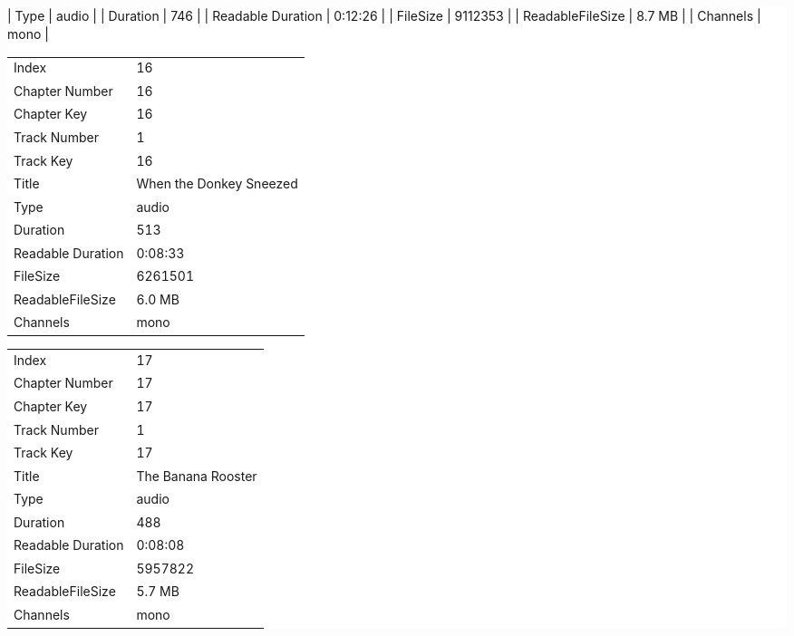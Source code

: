 | Type | audio |
| Duration | 746 |
| Readable Duration | 0:12:26 |
| FileSize | 9112353 |
| ReadableFileSize | 8.7 MB |
| Channels | mono |

|  |  |
| - | - |
| Index | 16 |
| Chapter Number | 16 |
| Chapter Key | 16 |
| Track Number | 1 |
| Track Key | 16 |
| Title | When the Donkey Sneezed |
| Type | audio |
| Duration | 513 |
| Readable Duration | 0:08:33 |
| FileSize | 6261501 |
| ReadableFileSize | 6.0 MB |
| Channels | mono |

|  |  |
| - | - |
| Index | 17 |
| Chapter Number | 17 |
| Chapter Key | 17 |
| Track Number | 1 |
| Track Key | 17 |
| Title | The Banana Rooster |
| Type | audio |
| Duration | 488 |
| Readable Duration | 0:08:08 |
| FileSize | 5957822 |
| ReadableFileSize | 5.7 MB |
| Channels | mono |
